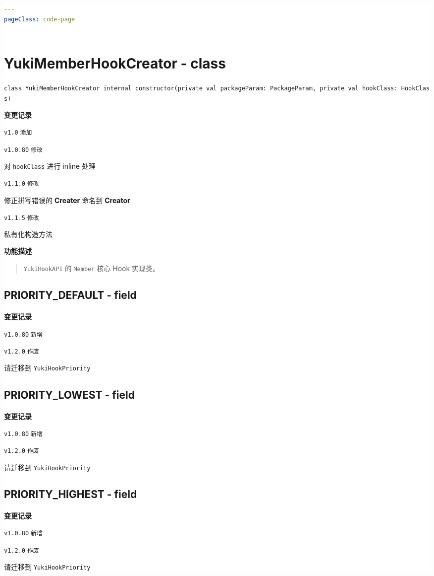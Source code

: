 ```yaml
---
pageClass: code-page
---
```


# YukiMemberHookCreator <span class="symbol">- class</span>

```kotlin:no-line-numbers
class YukiMemberHookCreator internal constructor(private val packageParam: PackageParam, private val hookClass: HookClass)
```

**变更记录**

`v1.0` `添加`

`v1.0.80` `修改`

对 `hookClass` 进行 inline 处理

`v1.1.0` `修改`

修正拼写错误的 **Creater** 命名到 **Creator**

`v1.1.5` `修改`

私有化构造方法

**功能描述**

> `YukiHookAPI` 的 `Member` 核心 Hook 实现类。

<h2 class="deprecated">PRIORITY_DEFAULT - field</h2>

**变更记录**

`v1.0.80` `新增`

`v1.2.0` `作废`

请迁移到 `YukiHookPriority`

<h2 class="deprecated">PRIORITY_LOWEST - field</h2>

**变更记录**

`v1.0.80` `新增`

`v1.2.0` `作废`

请迁移到 `YukiHookPriority`

<h2 class="deprecated">PRIORITY_HIGHEST - field</h2>

**变更记录**

`v1.0.80` `新增`

`v1.2.0` `作废`

请迁移到 `YukiHookPriority`
